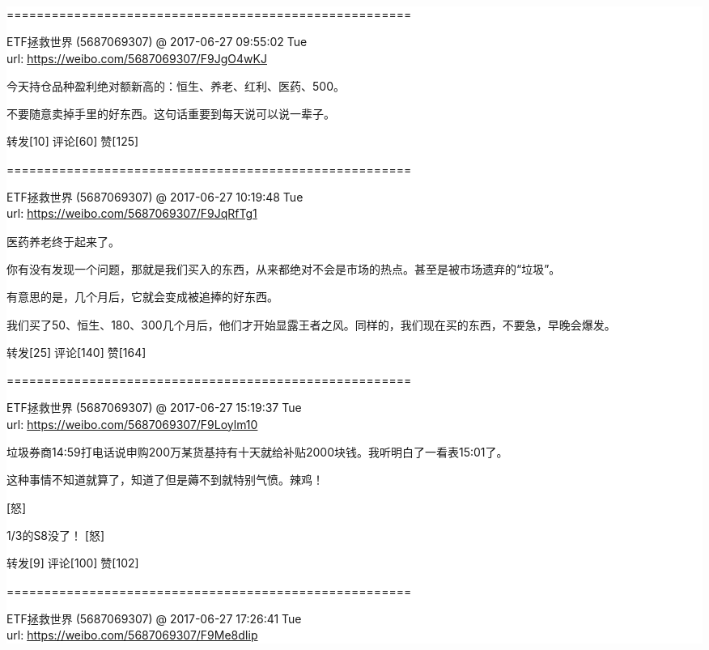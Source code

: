 ======================================================






ETF拯救世界 (5687069307) @
2017-06-27 09:55:02 Tue  
url: https://weibo.com/5687069307/F9JgO4wKJ

今天持仓品种盈利绝对额新高的：恒生、养老、红利、医药、500。

不要随意卖掉手里的好东西。这句话重要到每天说可以说一辈子。 ​​​

转发[10]  评论[60]  赞[125] 

======================================================






ETF拯救世界 (5687069307) @
2017-06-27 10:19:48 Tue  
url: https://weibo.com/5687069307/F9JqRfTg1

医药养老终于起来了。

你有没有发现一个问题，那就是我们买入的东西，从来都绝对不会是市场的热点。甚至是被市场遗弃的“垃圾”。

有意思的是，几个月后，它就会变成被追捧的好东西。

我们买了50、恒生、180、300几个月后，他们才开始显露王者之风。同样的，我们现在买的东西，不要急，早晚会爆发。 ​​​

转发[25]  评论[140]  赞[164] 

======================================================






ETF拯救世界 (5687069307) @
2017-06-27 15:19:37 Tue  
url: https://weibo.com/5687069307/F9Loylm10

垃圾券商14:59打电话说申购200万某货基持有十天就给补贴2000块钱。我听明白了一看表15:01了。

这种事情不知道就算了，知道了但是薅不到就特别气愤。辣鸡！

[怒]

1/3的S8没了！ [怒] ​​​

转发[9]  评论[100]  赞[102] 

======================================================






ETF拯救世界 (5687069307) @
2017-06-27 17:26:41 Tue  
url: https://weibo.com/5687069307/F9Me8dIip
